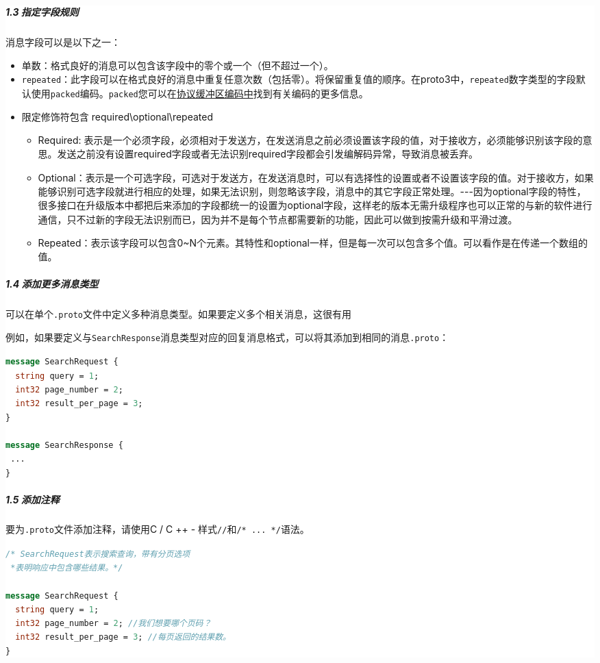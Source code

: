 

##### 1.3 指定字段规则

消息字段可以是以下之一：

- 单数：格式良好的消息可以包含该字段中的零个或一个（但不超过一个）。
- `repeated`：此字段可以在格式良好的消息中重复任意次数（包括零）。将保留重复值的顺序。在proto3中，`repeated`数字类型的字段默认使用`packed`编码。`packed`您可以在[协议缓冲区编码中](https://link.juejin.im?target=https%3A%2F%2Fdevelopers.google.com%2Fprotocol-buffers%2Fdocs%2Fencoding.html%23packed)找到有关编码的更多信息。

+ 限定修饰符包含 required\optional\repeated

  + Required: 表示是一个必须字段，必须相对于发送方，在发送消息之前必须设置该字段的值，对于接收方，必须能够识别该字段的意思。发送之前没有设置required字段或者无法识别required字段都会引发编解码异常，导致消息被丢弃。

  + Optional：表示是一个可选字段，可选对于发送方，在发送消息时，可以有选择性的设置或者不设置该字段的值。对于接收方，如果能够识别可选字段就进行相应的处理，如果无法识别，则忽略该字段，消息中的其它字段正常处理。---因为optional字段的特性，很多接口在升级版本中都把后来添加的字段都统一的设置为optional字段，这样老的版本无需升级程序也可以正常的与新的软件进行通信，只不过新的字段无法识别而已，因为并不是每个节点都需要新的功能，因此可以做到按需升级和平滑过渡。

  + Repeated：表示该字段可以包含0~N个元素。其特性和optional一样，但是每一次可以包含多个值。可以看作是在传递一个数组的值。



##### 1.4 添加更多消息类型

可以在单个`.proto`文件中定义多种消息类型。如果要定义多个相关消息，这很有用  

例如，如果要定义与`SearchResponse`消息类型对应的回复消息格式，可以将其添加到相同的消息`.proto`：

```protobuf
message SearchRequest {
  string query = 1;
  int32 page_number = 2;
  int32 result_per_page = 3;
}

message SearchResponse {
 ...
}
```



##### 1.5 添加注释

要为`.proto`文件添加注释，请使用C / C ++ - 样式`//`和`/* ... */`语法。

```protobuf
/* SearchRequest表示搜索查询，带有分页选项
 *表明响应中包含哪些结果。*/

message SearchRequest {
  string query = 1;
  int32 page_number = 2; //我们想要哪个页码？
  int32 result_per_page = 3; //每页返回的结果数。
}
```

